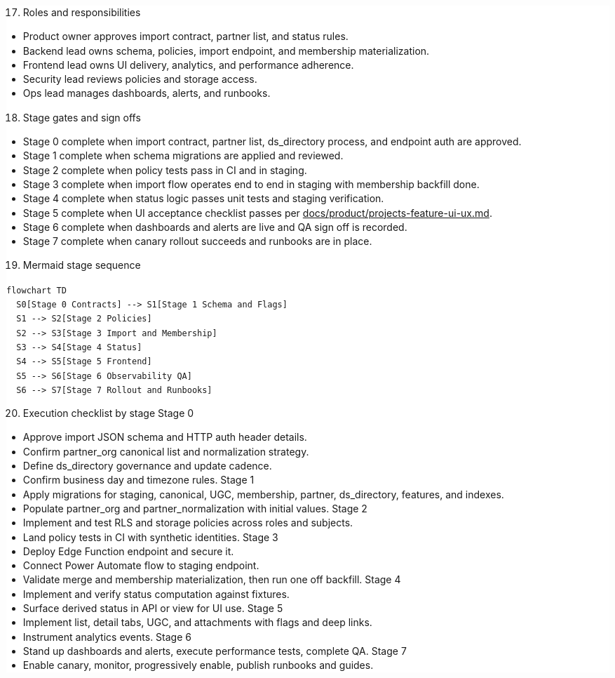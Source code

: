17. Roles and responsibilities
- Product owner approves import contract, partner list, and status rules.
- Backend lead owns schema, policies, import endpoint, and membership materialization.
- Frontend lead owns UI delivery, analytics, and performance adherence.
- Security lead reviews policies and storage access.
- Ops lead manages dashboards, alerts, and runbooks.

18. Stage gates and sign offs
- Stage 0 complete when import contract, partner list, ds_directory process, and endpoint auth are approved.
- Stage 1 complete when schema migrations are applied and reviewed.
- Stage 2 complete when policy tests pass in CI and in staging.
- Stage 3 complete when import flow operates end to end in staging with membership backfill done.
- Stage 4 complete when status logic passes unit tests and staging verification.
- Stage 5 complete when UI acceptance checklist passes per [docs/product/projects-feature-ui-ux.md](docs/product/projects-feature-ui-ux.md:1).
- Stage 6 complete when dashboards and alerts are live and QA sign off is recorded.
- Stage 7 complete when canary rollout succeeds and runbooks are in place.

19. Mermaid stage sequence
```mermaid
flowchart TD
  S0[Stage 0 Contracts] --> S1[Stage 1 Schema and Flags]
  S1 --> S2[Stage 2 Policies]
  S2 --> S3[Stage 3 Import and Membership]
  S3 --> S4[Stage 4 Status]
  S4 --> S5[Stage 5 Frontend]
  S5 --> S6[Stage 6 Observability QA]
  S6 --> S7[Stage 7 Rollout and Runbooks]
```

20. Execution checklist by stage
Stage 0
- Approve import JSON schema and HTTP auth header details.
- Confirm partner_org canonical list and normalization strategy.
- Define ds_directory governance and update cadence.
- Confirm business day and timezone rules.
Stage 1
- Apply migrations for staging, canonical, UGC, membership, partner, ds_directory, features, and indexes.
- Populate partner_org and partner_normalization with initial values.
Stage 2
- Implement and test RLS and storage policies across roles and subjects.
- Land policy tests in CI with synthetic identities.
Stage 3
- Deploy Edge Function endpoint and secure it.
- Connect Power Automate flow to staging endpoint.
- Validate merge and membership materialization, then run one off backfill.
Stage 4
- Implement and verify status computation against fixtures.
- Surface derived status in API or view for UI use.
Stage 5
- Implement list, detail tabs, UGC, and attachments with flags and deep links.
- Instrument analytics events.
Stage 6
- Stand up dashboards and alerts, execute performance tests, complete QA.
Stage 7
- Enable canary, monitor, progressively enable, publish runbooks and guides.
